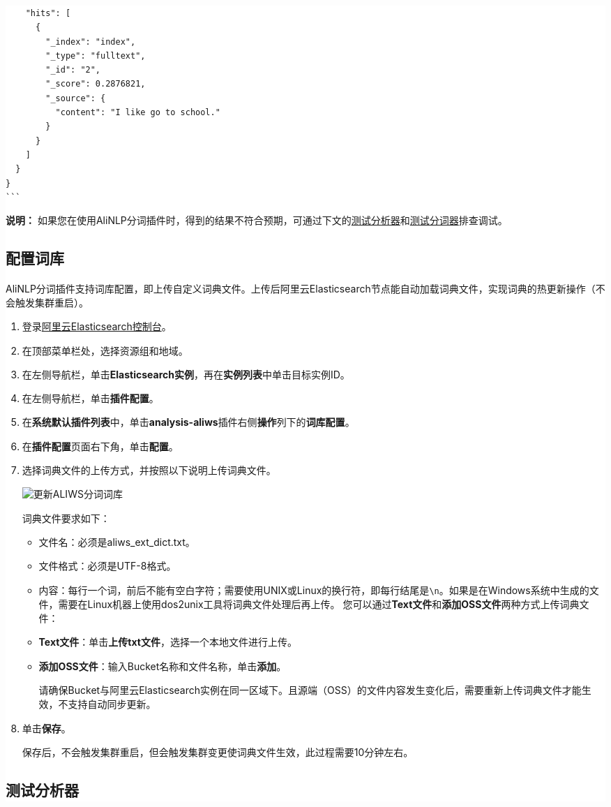         "hits": [
          {
            "_index": "index",
            "_type": "fulltext",
            "_id": "2",
            "_score": 0.2876821,
            "_source": {
              "content": "I like go to school."
            }
          }
        ]
      }
    }
    ```


**说明：** 如果您在使用AliNLP分词插件时，得到的结果不符合预期，可通过下文的[测试分析器](#section_nrc_ex9_wo2)和[测试分词器](#section_kwf_gcz_2la)排查调试。

## 配置词库

AliNLP分词插件支持词库配置，即上传自定义词典文件。上传后阿里云Elasticsearch节点能自动加载词典文件，实现词典的热更新操作（不会触发集群重启）。

1.  登录[阿里云Elasticsearch控制台](https://elasticsearch.console.aliyun.com/#/home)。

2.  在顶部菜单栏处，选择资源组和地域。

3.  在左侧导航栏，单击**Elasticsearch实例**，再在**实例列表**中单击目标实例ID。

4.  在左侧导航栏，单击**插件配置**。

5.  在**系统默认插件列表**中，单击**analysis-aliws**插件右侧**操作**列下的**词库配置**。

6.  在**插件配置**页面右下角，单击**配置**。

7.  选择词典文件的上传方式，并按照以下说明上传词典文件。

    ![更新ALIWS分词词库](https://static-aliyun-doc.oss-cn-hangzhou.aliyuncs.com/assets/img/zh-CN/5846359951/p103059.png)

    词典文件要求如下：

    -   文件名：必须是aliws\_ext\_dict.txt。
    -   文件格式：必须是UTF-8格式。
    -   内容：每行一个词，前后不能有空白字符；需要使用UNIX或Linux的换行符，即每行结尾是`\n`。如果是在Windows系统中生成的文件，需要在Linux机器上使用dos2unix工具将词典文件处理后再上传。
    您可以通过**Text文件**和**添加OSS文件**两种方式上传词典文件：

    -   **Text文件**：单击**上传txt文件**，选择一个本地文件进行上传。
    -   **添加OSS文件**：输入Bucket名称和文件名称，单击**添加**。

        请确保Bucket与阿里云Elasticsearch实例在同一区域下。且源端（OSS）的文件内容发生变化后，需要重新上传词典文件才能生效，不支持自动同步更新。

8.  单击**保存**。

    保存后，不会触发集群重启，但会触发集群变更使词典文件生效，此过程需要10分钟左右。


## 测试分析器
